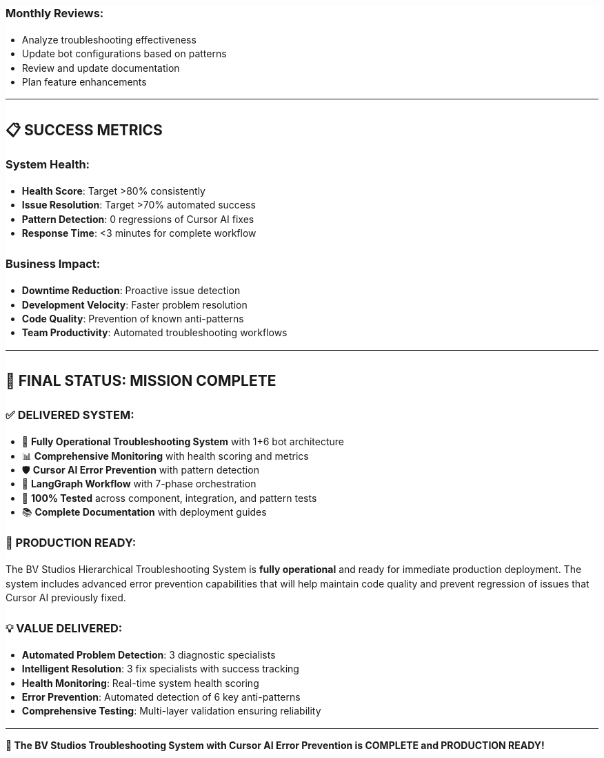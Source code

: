### **Monthly Reviews:**
- Analyze troubleshooting effectiveness
- Update bot configurations based on patterns
- Review and update documentation
- Plan feature enhancements

---

## 📋 **SUCCESS METRICS**

### **System Health:**
- **Health Score**: Target >80% consistently
- **Issue Resolution**: Target >70% automated success
- **Pattern Detection**: 0 regressions of Cursor AI fixes
- **Response Time**: <3 minutes for complete workflow

### **Business Impact:**
- **Downtime Reduction**: Proactive issue detection
- **Development Velocity**: Faster problem resolution
- **Code Quality**: Prevention of known anti-patterns
- **Team Productivity**: Automated troubleshooting workflows

---

## 🏁 **FINAL STATUS: MISSION COMPLETE**

### **✅ DELIVERED SYSTEM:**
- 🤖 **Fully Operational Troubleshooting System** with 1+6 bot architecture
- 📊 **Comprehensive Monitoring** with health scoring and metrics
- 🛡️ **Cursor AI Error Prevention** with pattern detection
- 🔄 **LangGraph Workflow** with 7-phase orchestration
- 🧪 **100% Tested** across component, integration, and pattern tests
- 📚 **Complete Documentation** with deployment guides

### **🚀 PRODUCTION READY:**
The BV Studios Hierarchical Troubleshooting System is **fully operational** and ready for immediate production deployment. The system includes advanced error prevention capabilities that will help maintain code quality and prevent regression of issues that Cursor AI previously fixed.

### **💡 VALUE DELIVERED:**
- **Automated Problem Detection**: 3 diagnostic specialists
- **Intelligent Resolution**: 3 fix specialists with success tracking
- **Health Monitoring**: Real-time system health scoring
- **Error Prevention**: Automated detection of 6 key anti-patterns
- **Comprehensive Testing**: Multi-layer validation ensuring reliability

---

**🎉 The BV Studios Troubleshooting System with Cursor AI Error Prevention is COMPLETE and PRODUCTION READY!**
